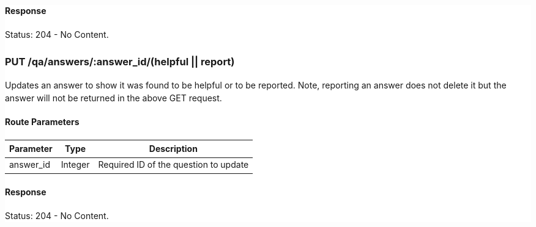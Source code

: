 #### Response
Status: 204 - No Content.


### PUT /qa/answers/:answer_id/(helpful || report)
Updates an answer to show it was found to be helpful or to be reported. Note, reporting an answer does not delete it but the answer will not be returned in the above GET request.

#### Route Parameters

| Parameter   | Type    | Description                           |
|-------------|---------|---------------------------------------|
| answer_id   | Integer | Required ID of the question to update |

#### Response
Status: 204 - No Content.
